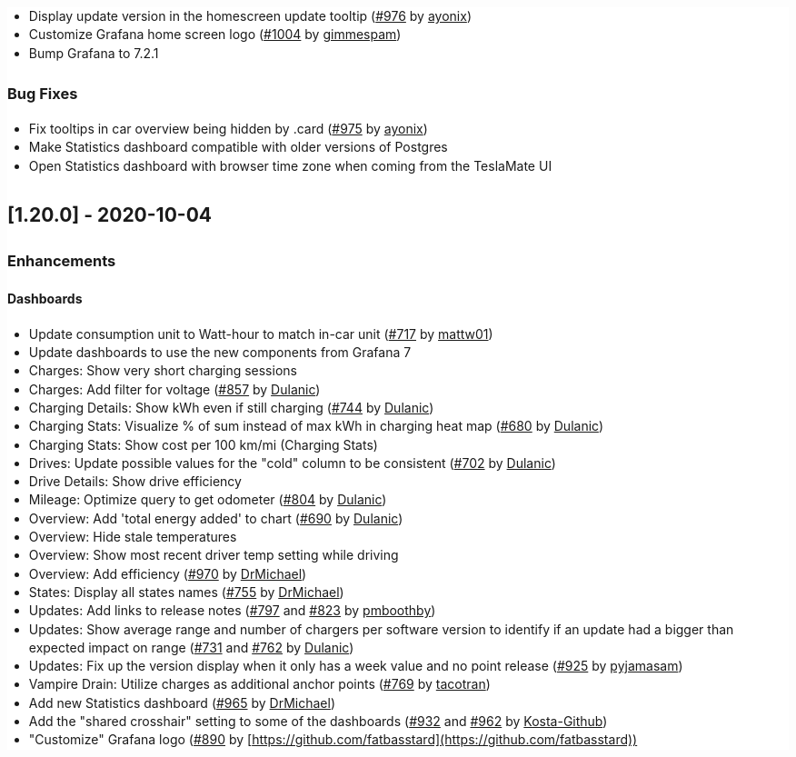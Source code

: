 - Display update version in the homescreen update tooltip ([#976](https://github.com/adriankumpf/teslamate/pull/976) by [ayonix](https://github.com/ayonix))
- Customize Grafana home screen logo ([#1004](https://github.com/adriankumpf/teslamate/pull/1004) by [gimmespam](https://github.com/gimmespam))
- Bump Grafana to 7.2.1

### Bug Fixes

- Fix tooltips in car overview being hidden by .card ([#975](https://github.com/adriankumpf/teslamate/pull/975) by [ayonix](https://github.com/ayonix))
- Make Statistics dashboard compatible with older versions of Postgres
- Open Statistics dashboard with browser time zone when coming from the TeslaMate UI

## [1.20.0] - 2020-10-04

### Enhancements

#### Dashboards

- Update consumption unit to Watt-hour to match in-car unit ([#717](https://github.com/adriankumpf/teslamate/pull/717) by [mattw01](https://github.com/mattw01))
- Update dashboards to use the new components from Grafana 7
- Charges: Show very short charging sessions
- Charges: Add filter for voltage ([#857](https://github.com/adriankumpf/teslamate/pull/857) by [Dulanic](https://github.com/Dulanic))
- Charging Details: Show kWh even if still charging ([#744](https://github.com/adriankumpf/teslamate/pull/744) by [Dulanic](https://github.com/Dulanic))
- Charging Stats: Visualize % of sum instead of max kWh in charging heat map ([#680](https://github.com/adriankumpf/teslamate/pull/680) by [Dulanic](https://github.com/Dulanic))
- Charging Stats: Show cost per 100 km/mi (Charging Stats)
- Drives: Update possible values for the "cold" column to be consistent ([#702](https://github.com/adriankumpf/teslamate/pull/702) by [Dulanic](https://github.com/Dulanic))
- Drive Details: Show drive efficiency
- Mileage: Optimize query to get odometer ([#804](https://github.com/adriankumpf/teslamate/pull/804) by [Dulanic](https://github.com/Dulanic))
- Overview: Add 'total energy added' to chart ([#690](https://github.com/adriankumpf/teslamate/pull/690) by [Dulanic](https://github.com/Dulanic))
- Overview: Hide stale temperatures
- Overview: Show most recent driver temp setting while driving
- Overview: Add efficiency ([#970](https://github.com/adriankumpf/teslamate/pull/970) by [DrMichael](https://github.com/DrMichael))
- States: Display all states names ([#755](https://github.com/adriankumpf/teslamate/pull/755) by [DrMichael](https://github.com/DrMichael))
- Updates: Add links to release notes ([#797](https://github.com/adriankumpf/teslamate/pull/797) and [#823](https://github.com/adriankumpf/teslamate/pull/823) by [pmboothby](https://github.com/pmboothby))
- Updates: Show average range and number of chargers per software version to identify if an update had a bigger than expected impact on range ([#731](https://github.com/adriankumpf/teslamate/pull/731) and [#762](https://github.com/adriankumpf/teslamate/pull/762) by [Dulanic](https://github.com/Dulanic))
- Updates: Fix up the version display when it only has a week value and no point release ([#925](https://github.com/adriankumpf/teslamate/pull/925) by [pyjamasam](https://github.com/pyjamasam))
- Vampire Drain: Utilize charges as additional anchor points ([#769](https://github.com/adriankumpf/teslamate/pull/769) by [tacotran](https://github.com/tacotran))
- Add new Statistics dashboard ([#965](https://github.com/adriankumpf/teslamate/pull/965) by [DrMichael](https://github.com/DrMichael))
- Add the "shared crosshair" setting to some of the dashboards ([#932](https://github.com/adriankumpf/teslamate/pull/932) and [#962](https://github.com/adriankumpf/teslamate/pull/936) by [Kosta-Github](https://github.com/Kosta-Github))
- "Customize" Grafana logo ([#890](https://github.com/adriankumpf/teslamate/pull/890) by [https://github.com/fatbasstard](https://github.com/fatbasstard))


[unreleased]: https://github.com/teslamate-org/teslamate/compare/v1.30.1...HEAD
[1.30.1]: https://github.com/teslamate-org/teslamate/compare/v1.30.0...v1.30.1
[1.30.0]: https://github.com/teslamate-org/teslamate/compare/v1.29.2...v1.30.0
[1.29.2]: https://github.com/teslamate-org/teslamate/compare/v1.29.1...v1.29.2
[1.29.1]: https://github.com/teslamate-org/teslamate/compare/v1.29.0...v1.29.1
[1.29.0]: https://github.com/teslamate-org/teslamate/compare/v1.28.5...v1.29.0
[1.28.5]: https://github.com/teslamate-org/teslamate/compare/v1.28.4...v1.28.5
[1.28.4]: https://github.com/teslamate-org/teslamate/compare/v1.28.3...v1.28.4
[1.28.3]: https://github.com/teslamate-org/teslamate/compare/v1.28.2...v1.28.3
[1.28.2]: https://github.com/teslamate-org/teslamate/compare/v1.28.1...v1.28.2
[1.28.1]: https://github.com/teslamate-org/teslamate/compare/v1.28.0...v1.28.1
[1.28.0]: https://github.com/teslamate-org/teslamate/compare/v1.27.4...v1.28.0
